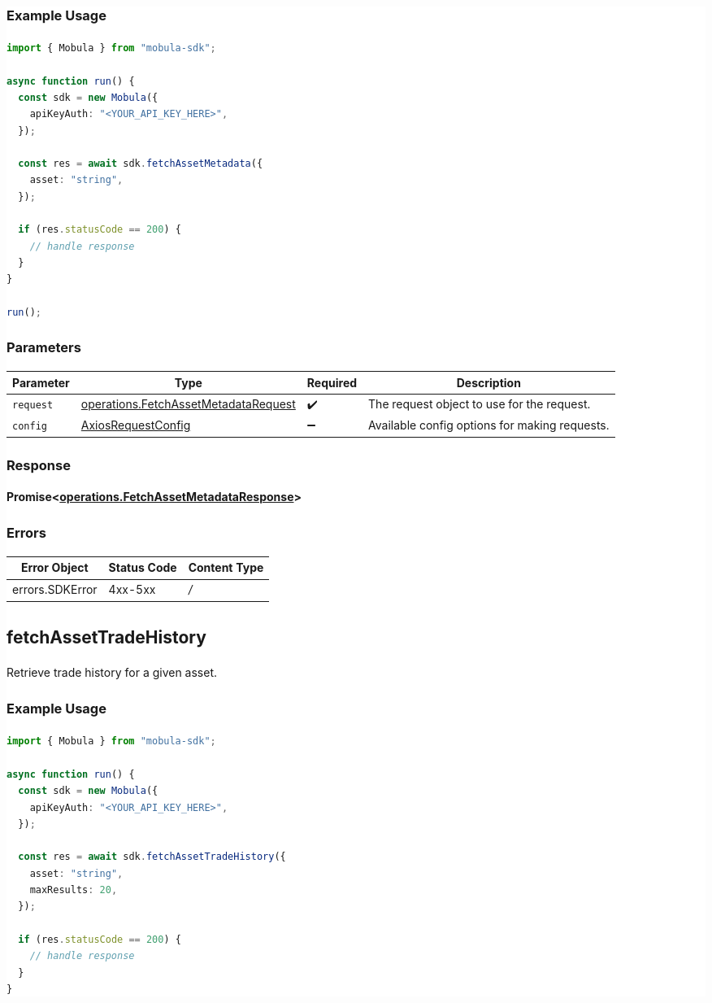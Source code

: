 ### Example Usage

```typescript
import { Mobula } from "mobula-sdk";

async function run() {
  const sdk = new Mobula({
    apiKeyAuth: "<YOUR_API_KEY_HERE>",
  });

  const res = await sdk.fetchAssetMetadata({
    asset: "string",
  });

  if (res.statusCode == 200) {
    // handle response
  }
}

run();
```

### Parameters

| Parameter                                                                                        | Type                                                                                             | Required                                                                                         | Description                                                                                      |
| ------------------------------------------------------------------------------------------------ | ------------------------------------------------------------------------------------------------ | ------------------------------------------------------------------------------------------------ | ------------------------------------------------------------------------------------------------ |
| `request`                                                                                        | [operations.FetchAssetMetadataRequest](../../sdk/models/operations/fetchassetmetadatarequest.md) | :heavy_check_mark:                                                                               | The request object to use for the request.                                                       |
| `config`                                                                                         | [AxiosRequestConfig](https://axios-http.com/docs/req_config)                                     | :heavy_minus_sign:                                                                               | Available config options for making requests.                                                    |


### Response

**Promise<[operations.FetchAssetMetadataResponse](../../sdk/models/operations/fetchassetmetadataresponse.md)>**
### Errors

| Error Object    | Status Code     | Content Type    |
| --------------- | --------------- | --------------- |
| errors.SDKError | 4xx-5xx         | */*             |

## fetchAssetTradeHistory

Retrieve trade history for a given asset.

### Example Usage

```typescript
import { Mobula } from "mobula-sdk";

async function run() {
  const sdk = new Mobula({
    apiKeyAuth: "<YOUR_API_KEY_HERE>",
  });

  const res = await sdk.fetchAssetTradeHistory({
    asset: "string",
    maxResults: 20,
  });

  if (res.statusCode == 200) {
    // handle response
  }
}
```